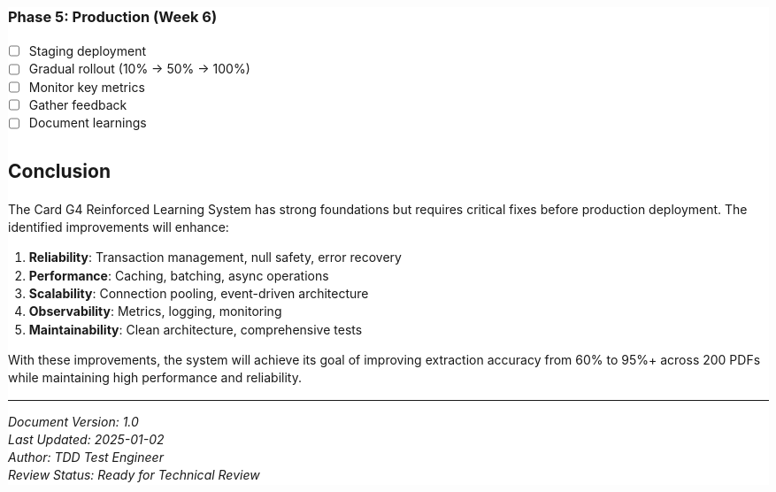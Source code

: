 ### Phase 5: Production (Week 6)
- [ ] Staging deployment
- [ ] Gradual rollout (10% → 50% → 100%)
- [ ] Monitor key metrics
- [ ] Gather feedback
- [ ] Document learnings

## Conclusion

The Card G4 Reinforced Learning System has strong foundations but requires critical fixes before production deployment. The identified improvements will enhance:

1. **Reliability**: Transaction management, null safety, error recovery
2. **Performance**: Caching, batching, async operations
3. **Scalability**: Connection pooling, event-driven architecture
4. **Observability**: Metrics, logging, monitoring
5. **Maintainability**: Clean architecture, comprehensive tests

With these improvements, the system will achieve its goal of improving extraction accuracy from 60% to 95%+ across 200 PDFs while maintaining high performance and reliability.

---

*Document Version: 1.0*  
*Last Updated: 2025-01-02*  
*Author: TDD Test Engineer*  
*Review Status: Ready for Technical Review*